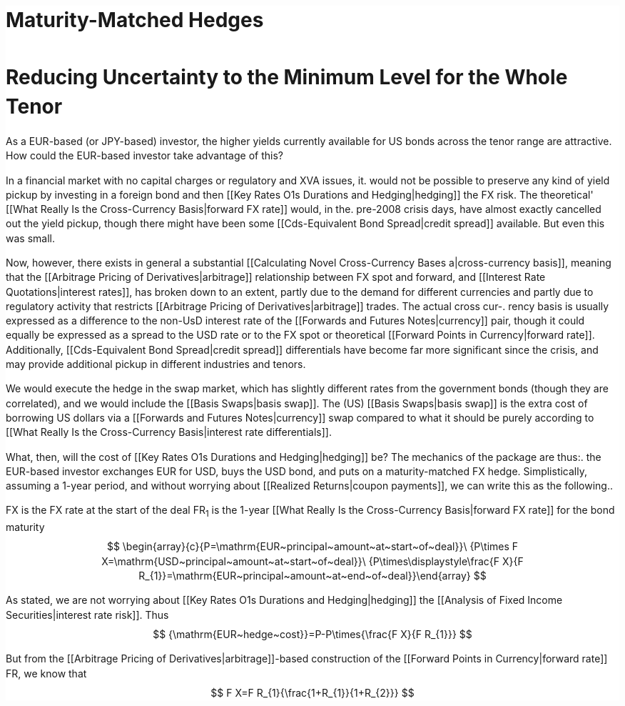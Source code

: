 # Maturity-Matched Hedges

# Reducing Uncertainty to the Minimum Level for the Whole Tenor

As a EUR-based (or JPY-based) investor, the higher yields currently available for US bonds across the tenor range are attractive. How could the EUR-based investor take advantage of this?

In a financial market with no capital charges or regulatory and XVA issues, it. would not be possible to preserve any kind of yield pickup by investing in a foreign bond and then [[Key Rates O1s Durations and Hedging|hedging]] the FX risk. The theoretical' [[What Really Is the Cross-Currency Basis|forward FX rate]] would, in the. pre-2008 crisis days, have almost exactly cancelled out the yield pickup, though there might have been some [[Cds-Equivalent Bond Spread|credit spread]] available. But even this was small.

Now, however, there exists in general a substantial [[Calculating Novel Cross-Currency Bases a|cross-currency basis]], meaning that the [[Arbitrage Pricing of Derivatives|arbitrage]] relationship between FX spot and forward, and [[Interest Rate Quotations|interest rates]], has broken down to an extent, partly due to the demand for different currencies and partly due to regulatory activity that restricts [[Arbitrage Pricing of Derivatives|arbitrage]] trades. The actual cross cur-. rency basis is usually expressed as a difference to the non-UsD interest rate of the [[Forwards and Futures Notes|currency]] pair, though it could equally be expressed as a spread to the USD rate or to the FX spot or theoretical [[Forward Points in Currency|forward rate]]. Additionally, [[Cds-Equivalent Bond Spread|credit spread]] differentials have become far more significant since the crisis, and may provide additional pickup in different industries and tenors.

We would execute the hedge in the swap market, which has slightly different rates from the government bonds (though they are correlated), and we would include the [[Basis Swaps|basis swap]]. The (US) [[Basis Swaps|basis swap]] is the extra cost of borrowing US dollars via a [[Forwards and Futures Notes|currency]] swap compared to what it should be purely according to [[What Really Is the Cross-Currency Basis|interest rate differentials]].

What, then, will the cost of [[Key Rates O1s Durations and Hedging|hedging]] be? The mechanics of the package are thus:. the EUR-based investor exchanges EUR for USD, buys the USD bond, and puts on a maturity-matched FX hedge. Simplistically, assuming a 1-year period, and without worrying about [[Realized Returns|coupon payments]], we can write this as the following..

FX is the FX rate at the start of the deal $\mathrm{FR}_{1}$ is the 1-year [[What Really Is the Cross-Currency Basis|forward FX rate]] for the bond maturity
$$
\begin{array}{c}{P=\mathrm{EUR~principal~amount~at~start~of~deal}}\ {P\times F X=\mathrm{USD~principal~amount~at~start~of~deal}}\ {P\times\displaystyle\frac{F X}{F R_{1}}=\mathrm{EUR~principal~amount~at~end~of~deal}}\end{array}
$$

As stated, we are not worrying about [[Key Rates O1s Durations and Hedging|hedging]] the [[Analysis of Fixed Income Securities|interest rate risk]]. Thus
$$
{\mathrm{EUR~hedge~cost}}=P-P\times{\frac{F X}{F R_{1}}}
$$

But from the [[Arbitrage Pricing of Derivatives|arbitrage]]-based construction of the [[Forward Points in Currency|forward rate]] FR, we know that
$$
F X=F R_{1}{\frac{1+R_{1}}{1+R_{2}}}
$$
